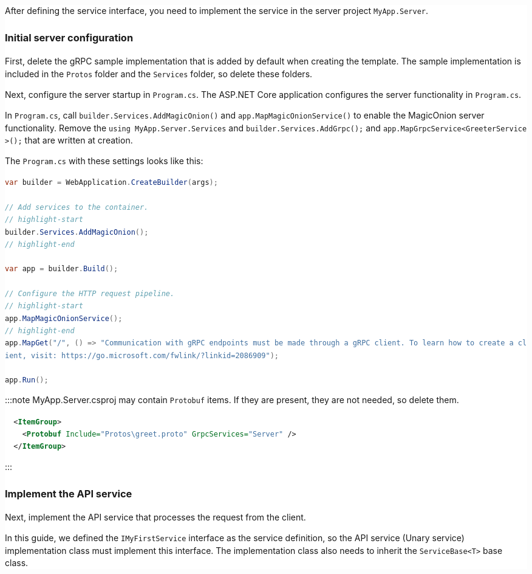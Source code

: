 After defining the service interface, you need to implement the service in the server project `MyApp.Server`.

### Initial server configuration

First, delete the gRPC sample implementation that is added by default when creating the template. The sample implementation is included in the `Protos` folder and the `Services` folder, so delete these folders.

Next, configure the server startup in `Program.cs`. The ASP.NET Core application configures the server functionality in `Program.cs`.

In `Program.cs`, call `builder.Services.AddMagicOnion()` and `app.MapMagicOnionService()` to enable the MagicOnion server functionality. Remove the `using MyApp.Server.Services` and `builder.Services.AddGrpc();` and `app.MapGrpcService<GreeterService>();` that are written at creation.

The `Program.cs` with these settings looks like this:

```csharp title="src/MyApp.Server/Program.cs"
var builder = WebApplication.CreateBuilder(args);

// Add services to the container.
// highlight-start
builder.Services.AddMagicOnion();
// highlight-end

var app = builder.Build();

// Configure the HTTP request pipeline.
// highlight-start
app.MapMagicOnionService();
// highlight-end
app.MapGet("/", () => "Communication with gRPC endpoints must be made through a gRPC client. To learn how to create a client, visit: https://go.microsoft.com/fwlink/?linkid=2086909");

app.Run();
```

:::note
MyApp.Server.csproj may contain `Protobuf` items. If they are present, they are not needed, so delete them.

```xml
  <ItemGroup>
    <Protobuf Include="Protos\greet.proto" GrpcServices="Server" />
  </ItemGroup>
```
:::

### Implement the API service

Next, implement the API service that processes the request from the client.

In this guide, we defined the `IMyFirstService` interface as the service definition, so the API service (Unary service) implementation class must implement this interface. The implementation class also needs to inherit the `ServiceBase<T>` base class.

